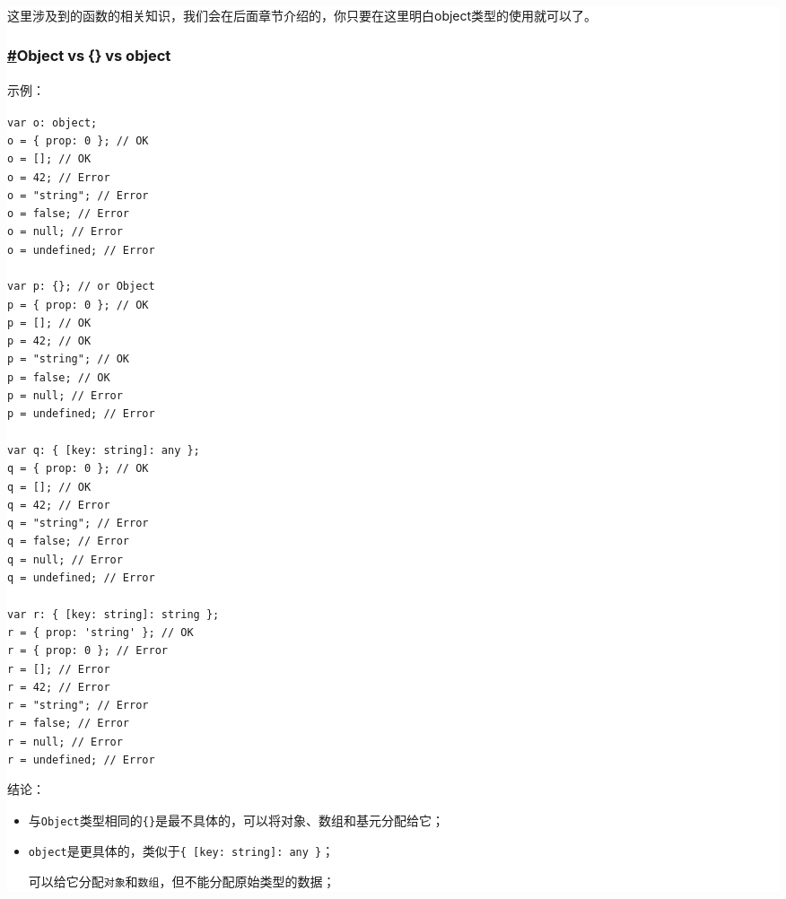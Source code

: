 这里涉及到的函数的相关知识，我们会在后面章节介绍的，你只要在这里明白object类型的使用就可以了。

### [#](https://front-end.toimc.com/notes-page/basic/ts/03-%E5%9F%BA%E7%A1%80%E7%B1%BB%E5%9E%8B.html#object-vs-vs-object)Object vs {} vs object

示例：

```
var o: object;
o = { prop: 0 }; // OK
o = []; // OK
o = 42; // Error
o = "string"; // Error
o = false; // Error
o = null; // Error
o = undefined; // Error

var p: {}; // or Object
p = { prop: 0 }; // OK
p = []; // OK
p = 42; // OK
p = "string"; // OK
p = false; // OK
p = null; // Error
p = undefined; // Error

var q: { [key: string]: any };
q = { prop: 0 }; // OK
q = []; // OK
q = 42; // Error
q = "string"; // Error
q = false; // Error
q = null; // Error
q = undefined; // Error

var r: { [key: string]: string };
r = { prop: 'string' }; // OK
r = { prop: 0 }; // Error
r = []; // Error
r = 42; // Error
r = "string"; // Error
r = false; // Error
r = null; // Error
r = undefined; // Error
```

结论：

- 与`Object`类型相同的`{}`是最不具体的，可以将对象、数组和基元分配给它；
    
- `object`是更具体的，类似于`{ [key: string]: any }`；
    
    可以给它分配`对象`和`数组`，但不能分配原始类型的数据；
    

  [name]: "toimc"